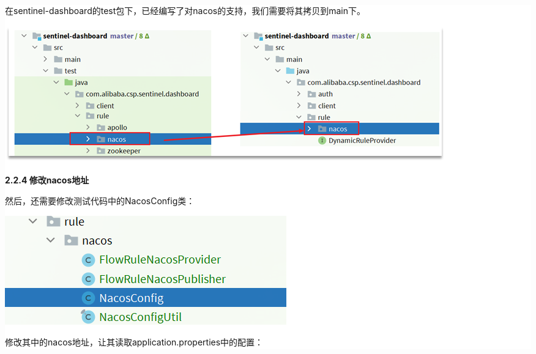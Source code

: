 在sentinel-dashboard的test包下，已经编写了对nacos的支持，我们需要将其拷贝到main下。

![image-20210618201726280](assets/image-20210618201726280.png)



**2.2.4 修改nacos地址**

然后，还需要修改测试代码中的NacosConfig类：

![image-20210618201912078](assets/image-20210618201912078.png)

修改其中的nacos地址，让其读取application.properties中的配置：
